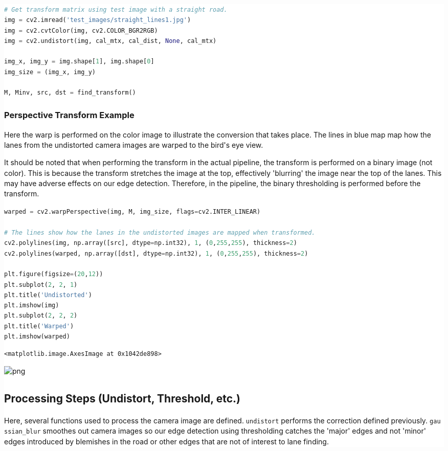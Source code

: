 
```python
# Get transform matrix using test image with a straight road. 
img = cv2.imread('test_images/straight_lines1.jpg')
img = cv2.cvtColor(img, cv2.COLOR_BGR2RGB)
img = cv2.undistort(img, cal_mtx, cal_dist, None, cal_mtx)

img_x, img_y = img.shape[1], img.shape[0]
img_size = (img_x, img_y)

M, Minv, src, dst = find_transform()
```

### Perspective Transform Example
Here the warp is performed on the color image to illustrate the conversion that takes place. The lines in blue map map how the lanes from the undistorted camera images are warped to the bird's eye view. 

It should be noted that when performing the transform in the actual pipeline, the transform is performed on a binary image (not color).  This is because the transform stretches the image at the top, effectively 'blurring' the image near the top of the lanes. This may have adverse effects on our edge detection. Therefore, in the pipeline, the binary thresholding is performed before the transform. 


```python
warped = cv2.warpPerspective(img, M, img_size, flags=cv2.INTER_LINEAR)

# The lines show how the lanes in the undistorted images are mapped when transformed. 
cv2.polylines(img, np.array([src], dtype=np.int32), 1, (0,255,255), thickness=2)
cv2.polylines(warped, np.array([dst], dtype=np.int32), 1, (0,255,255), thickness=2)

plt.figure(figsize=(20,12))
plt.subplot(2, 2, 1)
plt.title('Undistorted')
plt.imshow(img)
plt.subplot(2, 2, 2)
plt.title('Warped')
plt.imshow(warped)
```




    <matplotlib.image.AxesImage at 0x1042de898>




![png](output_14_1.png)


## Processing Steps (Undistort, Threshold, etc.)
Here, several functions used to process the camera image are defined. `undistort` performs the correction defined previously. `gaussian_blur` smoothes out camera images so our edge detection using thresholding catches the 'major' edges and not 'minor' edges introduced by blemishes in the road or other edges that are not of interest to lane finding. 
